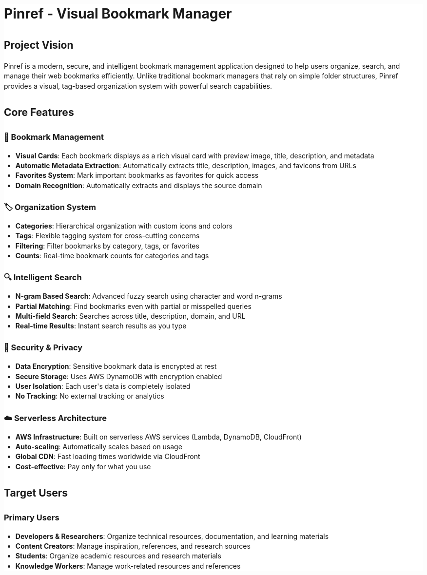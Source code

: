 # Pinref - Visual Bookmark Manager

## Project Vision

Pinref is a modern, secure, and intelligent bookmark management application designed to help users organize, search, and manage their web bookmarks efficiently. Unlike traditional bookmark managers that rely on simple folder structures, Pinref provides a visual, tag-based organization system with powerful search capabilities.

## Core Features

### 🔖 Bookmark Management
- **Visual Cards**: Each bookmark displays as a rich visual card with preview image, title, description, and metadata
- **Automatic Metadata Extraction**: Automatically extracts title, description, images, and favicons from URLs
- **Favorites System**: Mark important bookmarks as favorites for quick access
- **Domain Recognition**: Automatically extracts and displays the source domain

### 🏷️ Organization System
- **Categories**: Hierarchical organization with custom icons and colors
- **Tags**: Flexible tagging system for cross-cutting concerns
- **Filtering**: Filter bookmarks by category, tags, or favorites
- **Counts**: Real-time bookmark counts for categories and tags

### 🔍 Intelligent Search
- **N-gram Based Search**: Advanced fuzzy search using character and word n-grams
- **Partial Matching**: Find bookmarks even with partial or misspelled queries
- **Multi-field Search**: Searches across title, description, domain, and URL
- **Real-time Results**: Instant search results as you type

### 🔐 Security & Privacy
- **Data Encryption**: Sensitive bookmark data is encrypted at rest
- **Secure Storage**: Uses AWS DynamoDB with encryption enabled
- **User Isolation**: Each user's data is completely isolated
- **No Tracking**: No external tracking or analytics

### ☁️ Serverless Architecture
- **AWS Infrastructure**: Built on serverless AWS services (Lambda, DynamoDB, CloudFront)
- **Auto-scaling**: Automatically scales based on usage
- **Global CDN**: Fast loading times worldwide via CloudFront
- **Cost-effective**: Pay only for what you use

## Target Users

### Primary Users
- **Developers & Researchers**: Organize technical resources, documentation, and learning materials
- **Content Creators**: Manage inspiration, references, and research sources
- **Students**: Organize academic resources and research materials
- **Knowledge Workers**: Manage work-related resources and references
